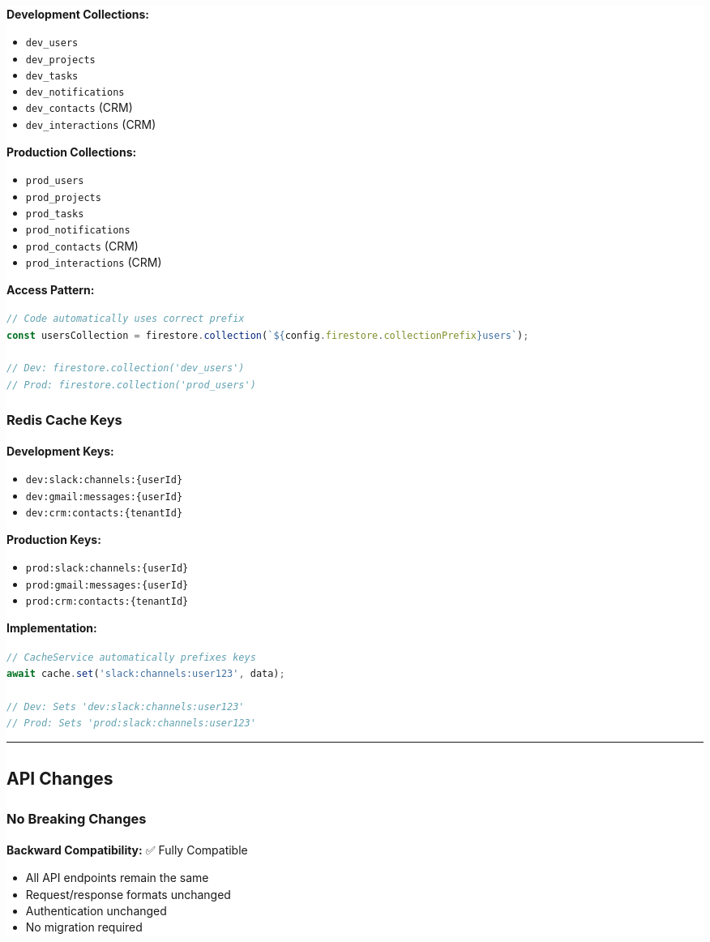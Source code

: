 **Development Collections:**
- `dev_users`
- `dev_projects`
- `dev_tasks`
- `dev_notifications`
- `dev_contacts` (CRM)
- `dev_interactions` (CRM)

**Production Collections:**
- `prod_users`
- `prod_projects`
- `prod_tasks`
- `prod_notifications`
- `prod_contacts` (CRM)
- `prod_interactions` (CRM)

**Access Pattern:**
```typescript
// Code automatically uses correct prefix
const usersCollection = firestore.collection(`${config.firestore.collectionPrefix}users`);

// Dev: firestore.collection('dev_users')
// Prod: firestore.collection('prod_users')
```

### Redis Cache Keys

**Development Keys:**
- `dev:slack:channels:{userId}`
- `dev:gmail:messages:{userId}`
- `dev:crm:contacts:{tenantId}`

**Production Keys:**
- `prod:slack:channels:{userId}`
- `prod:gmail:messages:{userId}`
- `prod:crm:contacts:{tenantId}`

**Implementation:**
```typescript
// CacheService automatically prefixes keys
await cache.set('slack:channels:user123', data);

// Dev: Sets 'dev:slack:channels:user123'
// Prod: Sets 'prod:slack:channels:user123'
```

---

## API Changes

### No Breaking Changes

**Backward Compatibility:** ✅ Fully Compatible
- All API endpoints remain the same
- Request/response formats unchanged
- Authentication unchanged
- No migration required
